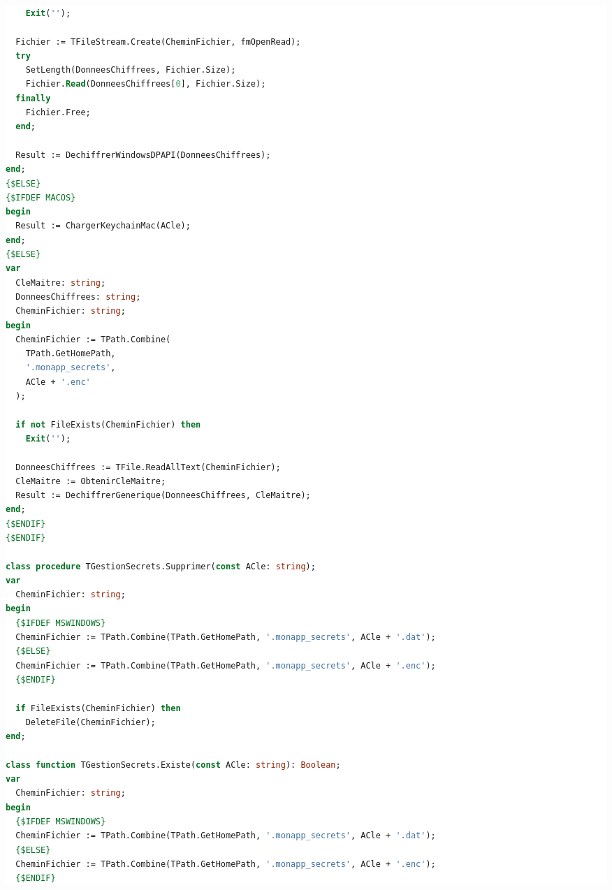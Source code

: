 ```pascal
    Exit('');

  Fichier := TFileStream.Create(CheminFichier, fmOpenRead);
  try
    SetLength(DonneesChiffrees, Fichier.Size);
    Fichier.Read(DonneesChiffrees[0], Fichier.Size);
  finally
    Fichier.Free;
  end;

  Result := DechiffrerWindowsDPAPI(DonneesChiffrees);
end;
{$ELSE}
{$IFDEF MACOS}
begin
  Result := ChargerKeychainMac(ACle);
end;
{$ELSE}
var
  CleMaitre: string;
  DonneesChiffrees: string;
  CheminFichier: string;
begin
  CheminFichier := TPath.Combine(
    TPath.GetHomePath,
    '.monapp_secrets',
    ACle + '.enc'
  );

  if not FileExists(CheminFichier) then
    Exit('');

  DonneesChiffrees := TFile.ReadAllText(CheminFichier);
  CleMaitre := ObtenirCleMaitre;
  Result := DechiffrerGenerique(DonneesChiffrees, CleMaitre);
end;
{$ENDIF}
{$ENDIF}

class procedure TGestionSecrets.Supprimer(const ACle: string);
var
  CheminFichier: string;
begin
  {$IFDEF MSWINDOWS}
  CheminFichier := TPath.Combine(TPath.GetHomePath, '.monapp_secrets', ACle + '.dat');
  {$ELSE}
  CheminFichier := TPath.Combine(TPath.GetHomePath, '.monapp_secrets', ACle + '.enc');
  {$ENDIF}

  if FileExists(CheminFichier) then
    DeleteFile(CheminFichier);
end;

class function TGestionSecrets.Existe(const ACle: string): Boolean;
var
  CheminFichier: string;
begin
  {$IFDEF MSWINDOWS}
  CheminFichier := TPath.Combine(TPath.GetHomePath, '.monapp_secrets', ACle + '.dat');
  {$ELSE}
  CheminFichier := TPath.Combine(TPath.GetHomePath, '.monapp_secrets', ACle + '.enc');
  {$ENDIF}

```